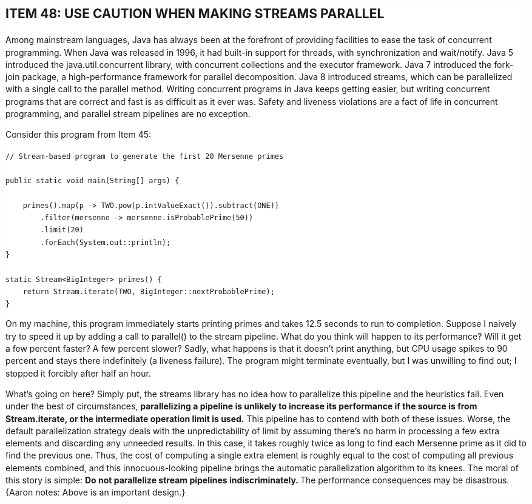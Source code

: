 ## ITEM 48: USE CAUTION WHEN MAKING STREAMS PARALLEL

Among mainstream languages, Java has always been at the forefront of providing facilities to ease the task of concurrent 
programming. When Java was released in 1996, it had built-in support for threads, with synchronization and wait/notify. 
Java 5 introduced the java.util.concurrent library, with concurrent collections and the executor framework. Java 7 introduced the fork-join package, a high-performance framework for parallel decomposition. Java 8 introduced streams, which can be parallelized with a single call to the parallel method. Writing concurrent programs in Java keeps getting easier, but writing concurrent programs that are correct and fast is as difficult as it ever was. Safety and liveness violations are a fact of life in concurrent programming, and parallel stream pipelines are no exception.

Consider this program from Item 45:

```aidl
// Stream-based program to generate the first 20 Mersenne primes

public static void main(String[] args) {

    primes().map(p -> TWO.pow(p.intValueExact()).subtract(ONE))
        .filter(mersenne -> mersenne.isProbablePrime(50))
        .limit(20)
        .forEach(System.out::println);
}

static Stream<BigInteger> primes() {
    return Stream.iterate(TWO, BigInteger::nextProbablePrime);
}
```

On my machine, this program immediately starts printing primes and takes 12.5 seconds to run to completion. Suppose I 
naively try to speed it up by adding a call to parallel() to the stream pipeline. What do you think will happen to its 
performance? Will it get a few percent faster? A few percent slower? Sadly, what happens is that it doesn’t print anything, 
but CPU usage spikes to 90 percent and stays there indefinitely (a liveness failure). The program might terminate eventually, 
but I was unwilling to find out; I stopped it forcibly after half an hour.

What’s going on here? Simply put, the streams library has no idea how to parallelize this pipeline and the heuristics fail. 
Even under the best of circumstances, <b>parallelizing a pipeline is unlikely to increase its performance if the source is 
from Stream.iterate, or the intermediate operation limit is used.</b> This pipeline has to contend with both of these issues. 
Worse, the default parallelization strategy deals with the unpredictability of limit by assuming there’s no harm in 
processing a few extra elements and discarding any unneeded results. In this case, it takes roughly twice as long to find 
each Mersenne prime as it did to find the previous one. Thus, the cost of computing a single extra element is roughly 
equal to the cost of computing all previous elements combined, and this innocuous-looking pipeline brings the automatic 
parallelization algorithm to its knees. The moral of this story is simple: <b>Do not parallelize stream pipelines 
indiscriminately. </b>The performance consequences may be disastrous.
{Aaron notes: Above is an important design.}
